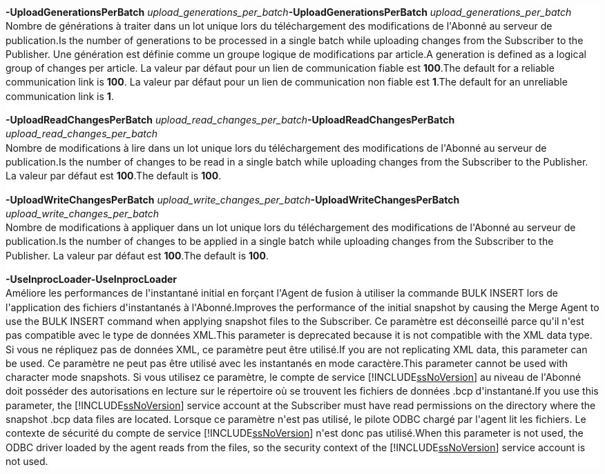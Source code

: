  <span data-ttu-id="5b7c1-376">**-UploadGenerationsPerBatch** _upload_generations_per_batch_</span><span class="sxs-lookup"><span data-stu-id="5b7c1-376">**-UploadGenerationsPerBatch** _upload_generations_per_batch_</span></span>  
 <span data-ttu-id="5b7c1-377">Nombre de générations à traiter dans un lot unique lors du téléchargement des modifications de l'Abonné au serveur de publication.</span><span class="sxs-lookup"><span data-stu-id="5b7c1-377">Is the number of generations to be processed in a single batch while uploading changes from the Subscriber to the Publisher.</span></span> <span data-ttu-id="5b7c1-378">Une génération est définie comme un groupe logique de modifications par article.</span><span class="sxs-lookup"><span data-stu-id="5b7c1-378">A generation is defined as a logical group of changes per article.</span></span> <span data-ttu-id="5b7c1-379">La valeur par défaut pour un lien de communication fiable est **100**.</span><span class="sxs-lookup"><span data-stu-id="5b7c1-379">The default for a reliable communication link is **100**.</span></span> <span data-ttu-id="5b7c1-380">La valeur par défaut pour un lien de communication non fiable est **1**.</span><span class="sxs-lookup"><span data-stu-id="5b7c1-380">The default for an unreliable communication link is **1**.</span></span>  
  
 <span data-ttu-id="5b7c1-381">**-UploadReadChangesPerBatch** _upload_read_changes_per_batch_</span><span class="sxs-lookup"><span data-stu-id="5b7c1-381">**-UploadReadChangesPerBatch** _upload_read_changes_per_batch_</span></span>  
 <span data-ttu-id="5b7c1-382">Nombre de modifications à lire dans un lot unique lors du téléchargement des modifications de l'Abonné au serveur de publication.</span><span class="sxs-lookup"><span data-stu-id="5b7c1-382">Is the number of changes to be read in a single batch while uploading changes from the Subscriber to the Publisher.</span></span> <span data-ttu-id="5b7c1-383">La valeur par défaut est **100**.</span><span class="sxs-lookup"><span data-stu-id="5b7c1-383">The default is **100**.</span></span>  
  
 <span data-ttu-id="5b7c1-384">**-UploadWriteChangesPerBatch** _upload_write_changes_per_batch_</span><span class="sxs-lookup"><span data-stu-id="5b7c1-384">**-UploadWriteChangesPerBatch** _upload_write_changes_per_batch_</span></span>  
 <span data-ttu-id="5b7c1-385">Nombre de modifications à appliquer dans un lot unique lors du téléchargement des modifications de l'Abonné au serveur de publication.</span><span class="sxs-lookup"><span data-stu-id="5b7c1-385">Is the number of changes to be applied in a single batch while uploading changes from the Subscriber to the Publisher.</span></span> <span data-ttu-id="5b7c1-386">La valeur par défaut est **100**.</span><span class="sxs-lookup"><span data-stu-id="5b7c1-386">The default is **100**.</span></span>  
  
 <span data-ttu-id="5b7c1-387">**-UseInprocLoader**</span><span class="sxs-lookup"><span data-stu-id="5b7c1-387">**-UseInprocLoader**</span></span>  
 <span data-ttu-id="5b7c1-388">Améliore les performances de l'instantané initial en forçant l'Agent de fusion à utiliser la commande BULK INSERT lors de l'application des fichiers d'instantanés à l'Abonné.</span><span class="sxs-lookup"><span data-stu-id="5b7c1-388">Improves the performance of the initial snapshot by causing the Merge Agent to use the BULK INSERT command when applying snapshot files to the Subscriber.</span></span> <span data-ttu-id="5b7c1-389">Ce paramètre est déconseillé parce qu'il n'est pas compatible avec le type de données XML.</span><span class="sxs-lookup"><span data-stu-id="5b7c1-389">This parameter is deprecated because it is not compatible with the XML data type.</span></span> <span data-ttu-id="5b7c1-390">Si vous ne répliquez pas de données XML, ce paramètre peut être utilisé.</span><span class="sxs-lookup"><span data-stu-id="5b7c1-390">If you are not replicating XML data, this parameter can be used.</span></span> <span data-ttu-id="5b7c1-391">Ce paramètre ne peut pas être utilisé avec les instantanés en mode caractère.</span><span class="sxs-lookup"><span data-stu-id="5b7c1-391">This parameter cannot be used with character mode snapshots.</span></span> <span data-ttu-id="5b7c1-392">Si vous utilisez ce paramètre, le compte de service [!INCLUDE[ssNoVersion](../../../includes/ssnoversion-md.md)] au niveau de l'Abonné doit posséder des autorisations en lecture sur le répertoire où se trouvent les fichiers de données .bcp d'instantané.</span><span class="sxs-lookup"><span data-stu-id="5b7c1-392">If you use this parameter, the [!INCLUDE[ssNoVersion](../../../includes/ssnoversion-md.md)] service account at the Subscriber must have read permissions on the directory where the snapshot .bcp data files are located.</span></span> <span data-ttu-id="5b7c1-393">Lorsque ce paramètre n'est pas utilisé, le pilote ODBC chargé par l'agent lit les fichiers. Le contexte de sécurité du compte de service [!INCLUDE[ssNoVersion](../../../includes/ssnoversion-md.md)] n'est donc pas utilisé.</span><span class="sxs-lookup"><span data-stu-id="5b7c1-393">When this parameter is not used, the ODBC driver loaded by the agent reads from the files, so the security context of the [!INCLUDE[ssNoVersion](../../../includes/ssnoversion-md.md)] service account is not used.</span></span>  
  